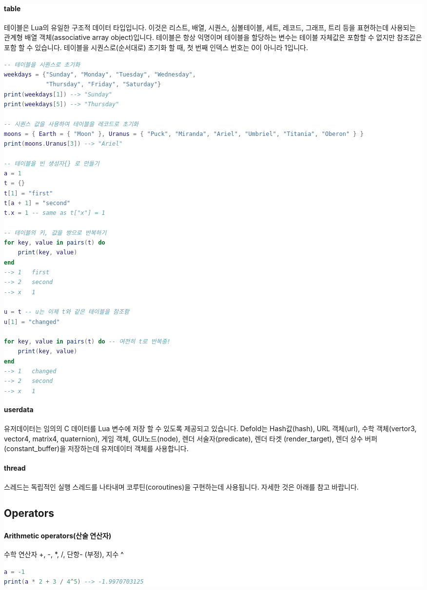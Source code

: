 #### table
테이블은 Lua의 유일한 구조적 데이터 타입입니다. 이것은 리스트, 배열, 시퀀스, 심볼테이블, 세트, 레코드, 그래프, 트리 등을 표현하는데 사용되는 관계형 배열 객체(associative array object)입니다. 테이블은 항상 익명이며 테이블을 할당하는 변수는 테이블 자체값은 포함할 수 없지만 참조값은 포함 할 수 있습니다. 테이블을 시퀀스로(순서대로) 초기화 할 때, 첫 번째 인덱스 번호는 0이 아니라 1입니다.
```lua
-- 테이블을 시퀀스로 초기화
weekdays = {"Sunday", "Monday", "Tuesday", "Wednesday",
            "Thursday", "Friday", "Saturday"}
print(weekdays[1]) --> "Sunday"
print(weekdays[5]) --> "Thursday"

-- 시퀀스 값을 사용하여 테이블을 레코드로 초기화
moons = { Earth = { "Moon" }, Uranus = { "Puck", "Miranda", "Ariel", "Umbriel", "Titania", "Oberon" } }
print(moons.Uranus[3]) --> "Ariel"

-- 테이블을 빈 생성자{} 로 만들기
a = 1
t = {}
t[1] = "first"
t[a + 1] = "second"
t.x = 1 -- same as t["x"] = 1

-- 테이블의 키, 값을 쌍으로 반복하기
for key, value in pairs(t) do
    print(key, value)
end
--> 1   first
--> 2   second
--> x   1

u = t -- u는 이제 t와 같은 테이블을 참조함
u[1] = "changed"

for key, value in pairs(t) do -- 여전히 t로 반복중!
    print(key, value)
end
--> 1   changed
--> 2   second
--> x   1
```
#### userdata
유저데이터는 임의의 C 데이터를 Lua 변수에 저장 할 수 있도록 제공되고 있습니다. Defold는 Hash값(hash), URL 객체(url), 수학 객체(vertor3, vector4, matrix4, quaternion), 게임 객체, GUI노드(node), 렌더 서술자(predicate), 렌더 타겟 (render_target), 렌더 상수 버퍼(constant_buffer)을 저장하는데 유저데이터 객체를 사용합니다.

#### thread
스레드는 독립적인 실행 스레드를 나타내며 코루틴(coroutines)을 구현하는데 사용됩니다. 자세한 것은 아래를 참고 바랍니다.


## Operators
#### Arithmetic operators(산술 연산자)
수학 연산자 +, -, *, /, 단항- (부정), 지수 ^
```lua
a = -1
print(a * 2 + 3 / 4^5) --> -1.9970703125
```
